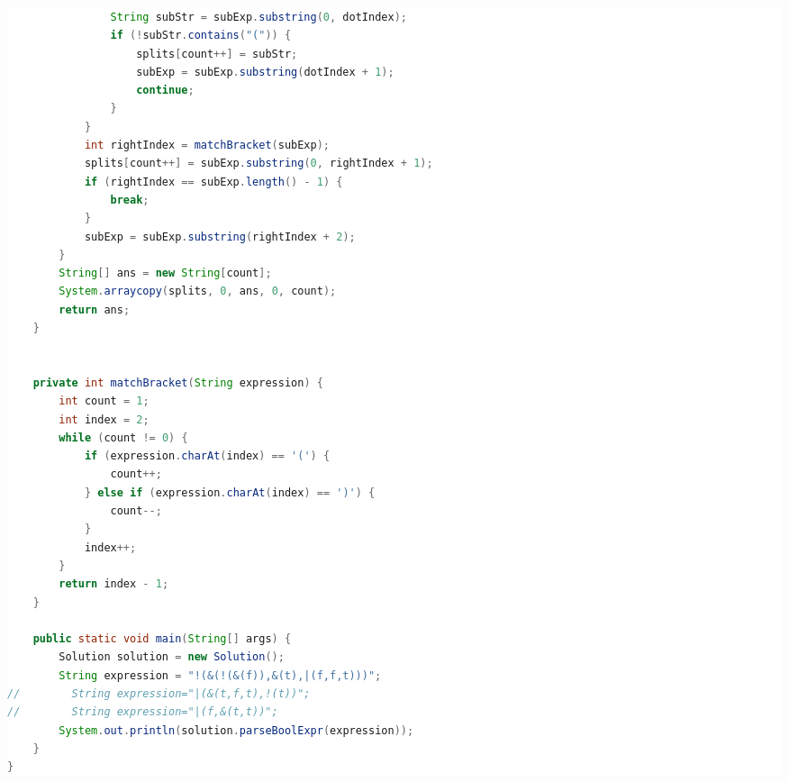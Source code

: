 ```java
                String subStr = subExp.substring(0, dotIndex);
                if (!subStr.contains("(")) {
                    splits[count++] = subStr;
                    subExp = subExp.substring(dotIndex + 1);
                    continue;
                }
            }
            int rightIndex = matchBracket(subExp);
            splits[count++] = subExp.substring(0, rightIndex + 1);
            if (rightIndex == subExp.length() - 1) {
                break;
            }
            subExp = subExp.substring(rightIndex + 2);
        }
        String[] ans = new String[count];
        System.arraycopy(splits, 0, ans, 0, count);
        return ans;
    }


    private int matchBracket(String expression) {
        int count = 1;
        int index = 2;
        while (count != 0) {
            if (expression.charAt(index) == '(') {
                count++;
            } else if (expression.charAt(index) == ')') {
                count--;
            }
            index++;
        }
        return index - 1;
    }

    public static void main(String[] args) {
        Solution solution = new Solution();
        String expression = "!(&(!(&(f)),&(t),|(f,f,t)))";
//        String expression="|(&(t,f,t),!(t))";
//        String expression="|(f,&(t,t))";
        System.out.println(solution.parseBoolExpr(expression));
    }
}
```

